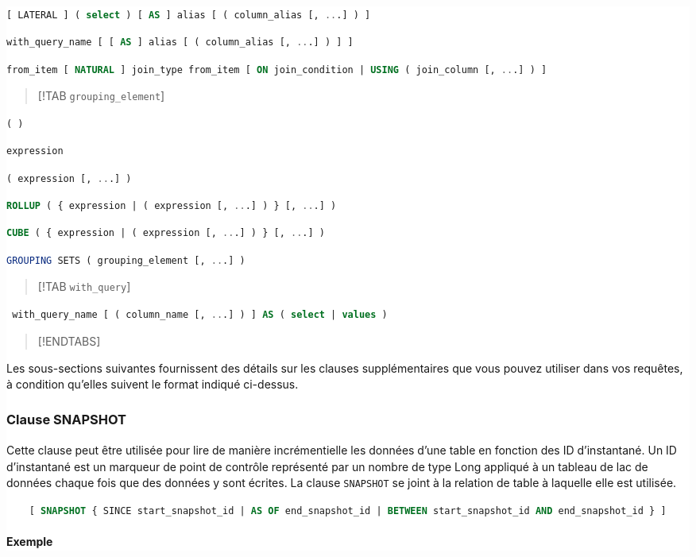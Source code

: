 ```sql
[ LATERAL ] ( select ) [ AS ] alias [ ( column_alias [, ...] ) ]
```

```sql
with_query_name [ [ AS ] alias [ ( column_alias [, ...] ) ] ]
```

```sql
from_item [ NATURAL ] join_type from_item [ ON join_condition | USING ( join_column [, ...] ) ]
```

>[!TAB `grouping_element`]

```sql
( )
```

```sql
expression
```

```sql
( expression [, ...] )
```

```sql
ROLLUP ( { expression | ( expression [, ...] ) } [, ...] )
```

```sql
CUBE ( { expression | ( expression [, ...] ) } [, ...] )
```

```sql
GROUPING SETS ( grouping_element [, ...] )
```

>[!TAB `with_query`]

```sql
 with_query_name [ ( column_name [, ...] ) ] AS ( select | values )
```

>[!ENDTABS]

Les sous-sections suivantes fournissent des détails sur les clauses supplémentaires que vous pouvez utiliser dans vos requêtes, à condition qu’elles suivent le format indiqué ci-dessus.

### Clause SNAPSHOT

Cette clause peut être utilisée pour lire de manière incrémentielle les données d’une table en fonction des ID d’instantané. Un ID d’instantané est un marqueur de point de contrôle représenté par un nombre de type Long appliqué à un tableau de lac de données chaque fois que des données y sont écrites. La clause `SNAPSHOT` se joint à la relation de table à laquelle elle est utilisée.

```sql
    [ SNAPSHOT { SINCE start_snapshot_id | AS OF end_snapshot_id | BETWEEN start_snapshot_id AND end_snapshot_id } ]
```

#### Exemple
